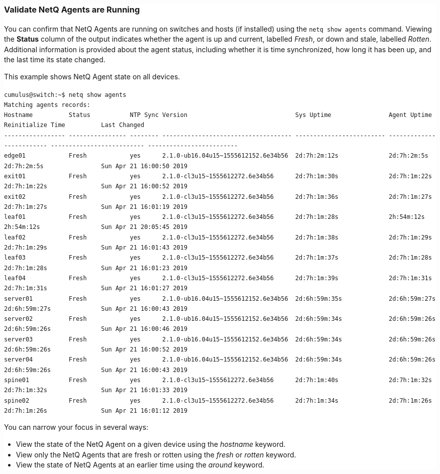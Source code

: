 ### Validate NetQ Agents are Running

You can confirm that NetQ Agents are running on switches and hosts (if
installed) using the `netq show agents` command. Viewing the **Status**
column of the output indicates whether the agent is up and current,
labelled *Fresh*, or down and stale, labelled *Rotten*. Additional
information is provided about the agent status, including whether it is
time synchronized, how long it has been up, and the last time its state
changed.

This example shows NetQ Agent state on all devices.

    cumulus@switch:~$ netq show agents
    Matching agents records:
    Hostname          Status           NTP Sync Version                              Sys Uptime                Agent Uptime              Reinitialize Time          Last Changed
    ----------------- ---------------- -------- ------------------------------------ ------------------------- ------------------------- -------------------------- -------------------------
    edge01            Fresh            yes      2.1.0-ub16.04u15~1555612152.6e34b56  2d:7h:2m:12s              2d:7h:2m:5s               2d:7h:2m:5s                Sun Apr 21 16:00:50 2019
    exit01            Fresh            yes      2.1.0-cl3u15~1555612272.6e34b56      2d:7h:1m:30s              2d:7h:1m:22s              2d:7h:1m:22s               Sun Apr 21 16:00:52 2019
    exit02            Fresh            yes      2.1.0-cl3u15~1555612272.6e34b56      2d:7h:1m:36s              2d:7h:1m:27s              2d:7h:1m:27s               Sun Apr 21 16:01:19 2019
    leaf01            Fresh            yes      2.1.0-cl3u15~1555612272.6e34b56      2d:7h:1m:28s              2h:54m:12s                2h:54m:12s                 Sun Apr 21 20:05:45 2019
    leaf02            Fresh            yes      2.1.0-cl3u15~1555612272.6e34b56      2d:7h:1m:38s              2d:7h:1m:29s              2d:7h:1m:29s               Sun Apr 21 16:01:43 2019
    leaf03            Fresh            yes      2.1.0-cl3u15~1555612272.6e34b56      2d:7h:1m:37s              2d:7h:1m:28s              2d:7h:1m:28s               Sun Apr 21 16:01:23 2019
    leaf04            Fresh            yes      2.1.0-cl3u15~1555612272.6e34b56      2d:7h:1m:39s              2d:7h:1m:31s              2d:7h:1m:31s               Sun Apr 21 16:01:27 2019
    server01          Fresh            yes      2.1.0-ub16.04u15~1555612152.6e34b56  2d:6h:59m:35s             2d:6h:59m:27s             2d:6h:59m:27s              Sun Apr 21 16:00:43 2019
    server02          Fresh            yes      2.1.0-ub16.04u15~1555612152.6e34b56  2d:6h:59m:34s             2d:6h:59m:26s             2d:6h:59m:26s              Sun Apr 21 16:00:46 2019
    server03          Fresh            yes      2.1.0-ub16.04u15~1555612152.6e34b56  2d:6h:59m:34s             2d:6h:59m:26s             2d:6h:59m:26s              Sun Apr 21 16:00:52 2019
    server04          Fresh            yes      2.1.0-ub16.04u15~1555612152.6e34b56  2d:6h:59m:34s             2d:6h:59m:26s             2d:6h:59m:26s              Sun Apr 21 16:00:43 2019
    spine01           Fresh            yes      2.1.0-cl3u15~1555612272.6e34b56      2d:7h:1m:40s              2d:7h:1m:32s              2d:7h:1m:32s               Sun Apr 21 16:01:33 2019
    spine02           Fresh            yes      2.1.0-cl3u15~1555612272.6e34b56      2d:7h:1m:34s              2d:7h:1m:26s              2d:7h:1m:26s               Sun Apr 21 16:01:12 2019

You can narrow your focus in several ways:

  - View the state of the NetQ Agent on a given device using the
    *hostname* keyword.
  - View only the NetQ Agents that are fresh or rotten using the *fresh* or *rotten* keyword.
  - View the state of NetQ Agents at an earlier time using the *around*
    keyword.
